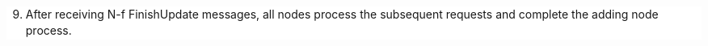 9. After receiving N-f FinishUpdate messages, all nodes process the subsequent requests and complete the adding node process.



[1]: http://citeseerx.ist.psu.edu/viewdoc/download?doi=10.1.1.84.6725&amp;amp;rep=rep1&amp;amp;type=pdf
[2]: https://www.usenix.org/legacy/event/nsdi09/tech/full_papers/clement/clement.pdf



